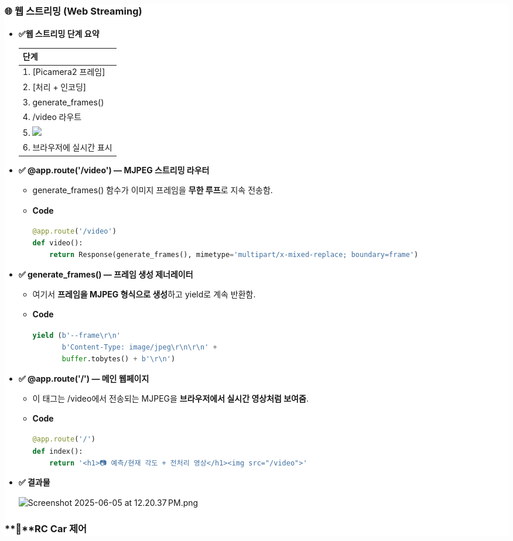 
### **🌐 웹 스트리밍 (Web Streaming)**

- **✅웹 스트리밍 단계 요약**
    
    
    | **단계** |
    | --- |
    | 1. [Picamera2 프레임] |
    | 2. [처리 + 인코딩] |
    | 3. generate_frames() |
    | 4. /video 라우트 |
    | 5. <img src="/video"> |
    | 6. 브라우저에 실시간 표시 |
- **✅ @app.route('/video') — MJPEG 스트리밍 라우터**
    - generate_frames() 함수가 이미지 프레임을 **무한 루프**로 지속 전송함.
    - **Code**
        
        ```python
        @app.route('/video')
        def video():
            return Response(generate_frames(), mimetype='multipart/x-mixed-replace; boundary=frame')
        ```
        
- **✅ generate_frames() — 프레임 생성 제너레이터**
    - 여기서 **프레임을 MJPEG 형식으로 생성**하고 yield로 계속 반환함.
    - **Code**
        
        ```python
        yield (b'--frame\r\n'
               b'Content-Type: image/jpeg\r\n\r\n' +
               buffer.tobytes() + b'\r\n')
        ```
        
- **✅ @app.route('/') — 메인 웹페이지**
    - 이 태그는 /video에서 전송되는 MJPEG을 **브라우저에서 실시간 영상처럼 보여줌**.
    - **Code**
        
        ```python
        @app.route('/')
        def index():
            return '<h1>📷 예측/현재 각도 + 전처리 영상</h1><img src="/video">'
        ```
        
- **✅ 결과물**
    
    ![Screenshot 2025-06-05 at 12.20.37 PM.png](%F0%9F%9A%97%20Line%20Tracing%20RC%20Car%2021052859656b80e39b59d4469f0adc6a/551f0dd6-1e8d-4904-851c-58046c20de56.png)
    

### **🚗**RC Car 제어
